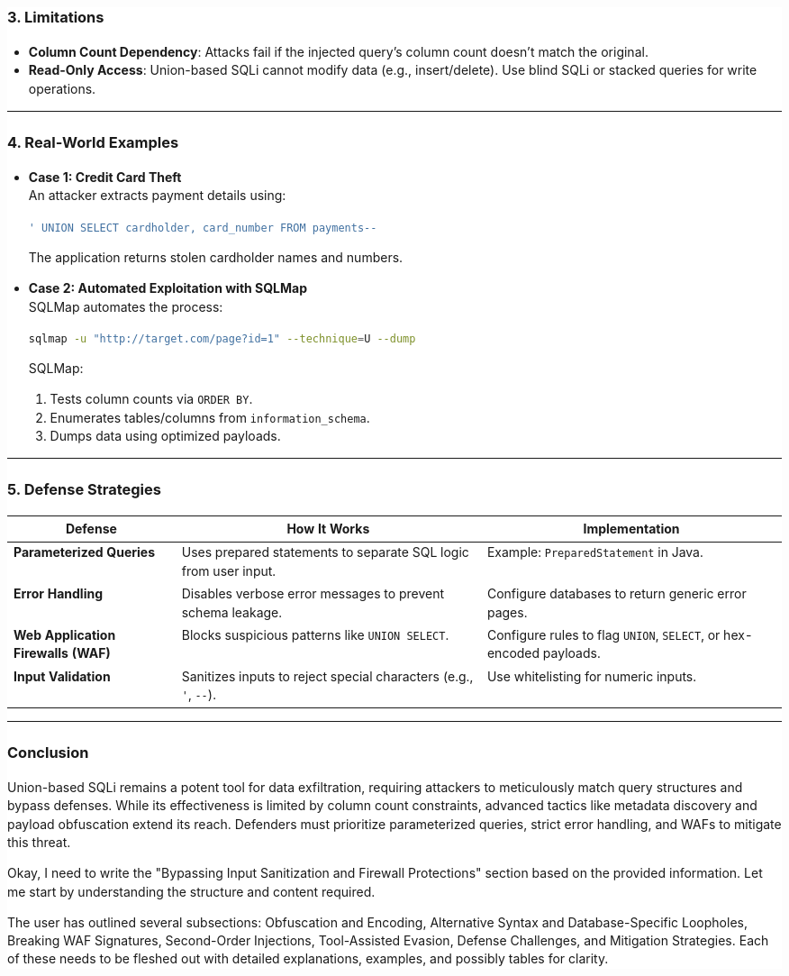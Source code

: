 
### **3. Limitations**  
- **Column Count Dependency**: Attacks fail if the injected query’s column count doesn’t match the original.  
- **Read-Only Access**: Union-based SQLi cannot modify data (e.g., insert/delete). Use blind SQLi or stacked queries for write operations.  

---

### **4. Real-World Examples**  
- **Case 1: Credit Card Theft**  
  An attacker extracts payment details using:  
  ```sql  
  ' UNION SELECT cardholder, card_number FROM payments--  
  ```  
  The application returns stolen cardholder names and numbers.  

- **Case 2: Automated Exploitation with SQLMap**  
  SQLMap automates the process:  
  ```bash  
  sqlmap -u "http://target.com/page?id=1" --technique=U --dump  
  ```  
  SQLMap:  
  1. Tests column counts via `ORDER BY`.  
  2. Enumerates tables/columns from `information_schema`.  
  3. Dumps data using optimized payloads.  

---

### **5. Defense Strategies**  

| **Defense** | **How It Works** | **Implementation** |  
|-------------|------------------|--------------------|  
| **Parameterized Queries** | Uses prepared statements to separate SQL logic from user input. | Example: `PreparedStatement` in Java. |  
| **Error Handling** | Disables verbose error messages to prevent schema leakage. | Configure databases to return generic error pages. |  
| **Web Application Firewalls (WAF)** | Blocks suspicious patterns like `UNION SELECT`. | Configure rules to flag `UNION`, `SELECT`, or hex-encoded payloads. |  
| **Input Validation** | Sanitizes inputs to reject special characters (e.g., `'`, `--`). | Use whitelisting for numeric inputs. |  

---

### **Conclusion**  
Union-based SQLi remains a potent tool for data exfiltration, requiring attackers to meticulously match query structures and bypass defenses. While its effectiveness is limited by column count constraints, advanced tactics like metadata discovery and payload obfuscation extend its reach. Defenders must prioritize parameterized queries, strict error handling, and WAFs to mitigate this threat.


Okay, I need to write the "Bypassing Input Sanitization and Firewall Protections" section based on the provided information. Let me start by understanding the structure and content required.

The user has outlined several subsections: Obfuscation and Encoding, Alternative Syntax and Database-Specific Loopholes, Breaking WAF Signatures, Second-Order Injections, Tool-Assisted Evasion, Defense Challenges, and Mitigation Strategies. Each of these needs to be fleshed out with detailed explanations, examples, and possibly tables for clarity.

